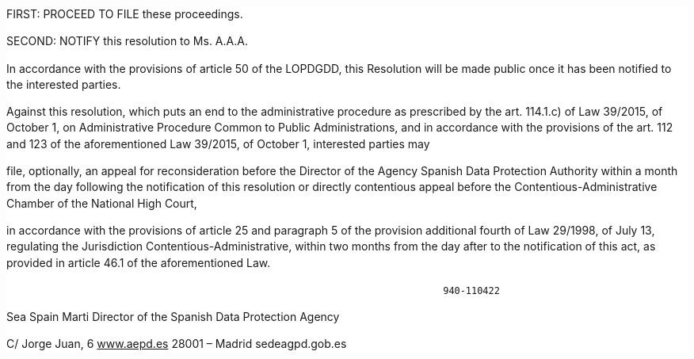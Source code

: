 FIRST: PROCEED TO FILE these proceedings.

SECOND: NOTIFY this resolution to Ms. A.A.A.

In accordance with the provisions of article 50 of the LOPDGDD, this
Resolution will be made public once it has been notified to the interested parties.

Against this resolution, which puts an end to the administrative procedure as prescribed by
the art. 114.1.c) of Law 39/2015, of October 1, on Administrative Procedure
Common to Public Administrations, and in accordance with the provisions of the
art. 112 and 123 of the aforementioned Law 39/2015, of October 1, interested parties may

file, optionally, an appeal for reconsideration before the Director of the Agency
Spanish Data Protection Authority within a month from the day
following the notification of this resolution or directly contentious appeal
before the Contentious-Administrative Chamber of the National High Court,

in accordance with the provisions of article 25 and paragraph 5 of the provision
additional fourth of Law 29/1998, of July 13, regulating the Jurisdiction
Contentious-Administrative, within two months from the day after
to the notification of this act, as provided in article 46.1 of the aforementioned Law.

                                                                                 940-110422
Sea Spain Marti
Director of the Spanish Data Protection Agency

C/ Jorge Juan, 6 www.aepd.es
28001 – Madrid sedeagpd.gob.es
